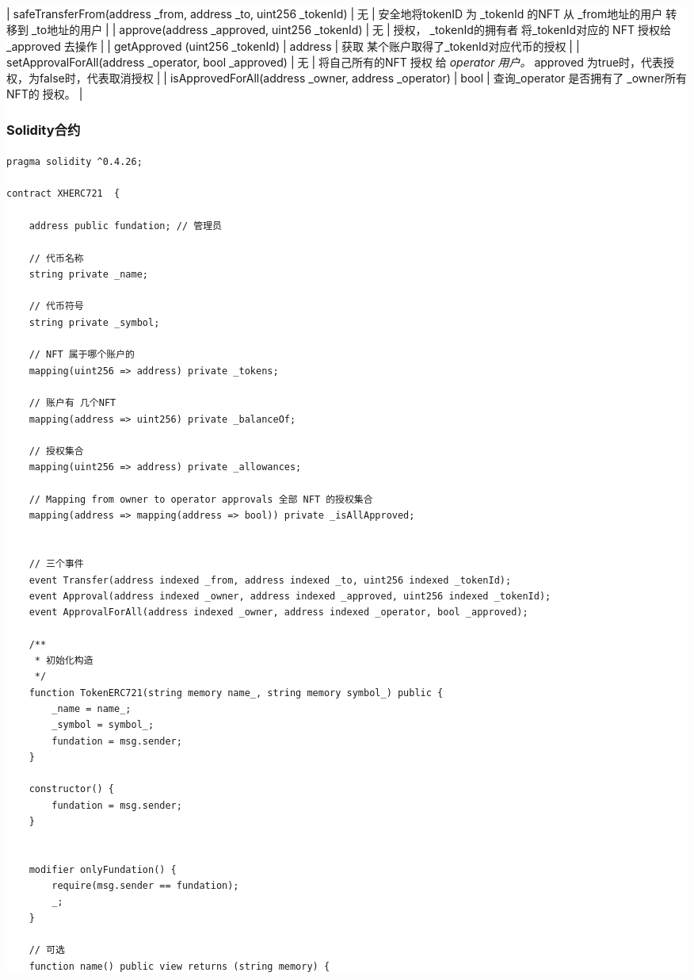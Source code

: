 | safeTransferFrom(address _from, address _to, uint256 _tokenId) | 无      | 安全地将tokenID 为 _tokenId 的NFT 从 _from地址的用户 转移到 _to地址的用户 |
| approve(address _approved, uint256 _tokenId)                 | 无      | 授权， _tokenId的拥有者 将_tokenId对应的 NFT 授权给 _approved 去操作 |
| getApproved (uint256 _tokenId)                               | address | 获取 某个账户取得了_tokenId对应代币的授权                    |
| setApprovalForAll(address _operator, bool _approved)         | 无      | 将自己所有的NFT 授权 给 _operator 用户。_ approved 为true时，代表授权，为false时，代表取消授权 |
| isApprovedForAll(address _owner, address _operator)          | bool    | 查询_operator 是否拥有了 _owner所有NFT的 授权。              |

### Solidity合约

```
pragma solidity ^0.4.26;

contract XHERC721  {

    address public fundation; // 管理员  
    
    // 代币名称
    string private _name;

    // 代币符号
    string private _symbol;

    // NFT 属于哪个账户的
    mapping(uint256 => address) private _tokens;

    // 账户有 几个NFT
    mapping(address => uint256) private _balanceOf;

    // 授权集合
    mapping(uint256 => address) private _allowances;

    // Mapping from owner to operator approvals 全部 NFT 的授权集合
    mapping(address => mapping(address => bool)) private _isAllApproved;

    
    // 三个事件
    event Transfer(address indexed _from, address indexed _to, uint256 indexed _tokenId);
    event Approval(address indexed _owner, address indexed _approved, uint256 indexed _tokenId);
    event ApprovalForAll(address indexed _owner, address indexed _operator, bool _approved);

    /**
     * 初始化构造
     */
    function TokenERC721(string memory name_, string memory symbol_) public {
        _name = name_;
        _symbol = symbol_;
	    fundation = msg.sender; 
    }
    
    constructor() {
        fundation = msg.sender;    
    }
    

    modifier onlyFundation() {
        require(msg.sender == fundation);
        _;
    }

    // 可选
    function name() public view returns (string memory) {
```
